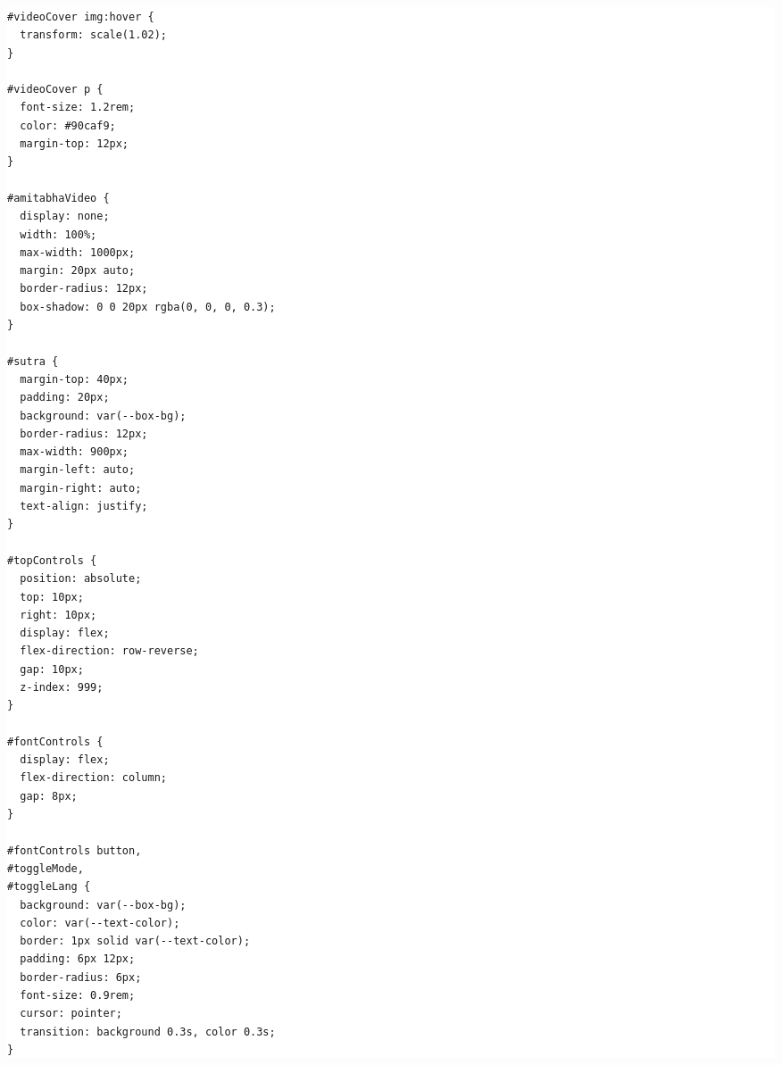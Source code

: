     #videoCover img:hover {
      transform: scale(1.02);
    }

    #videoCover p {
      font-size: 1.2rem;
      color: #90caf9;
      margin-top: 12px;
    }

    #amitabhaVideo {
      display: none;
      width: 100%;
      max-width: 1000px;
      margin: 20px auto;
      border-radius: 12px;
      box-shadow: 0 0 20px rgba(0, 0, 0, 0.3);
    }

    #sutra {
      margin-top: 40px;
      padding: 20px;
      background: var(--box-bg);
      border-radius: 12px;
      max-width: 900px;
      margin-left: auto;
      margin-right: auto;
      text-align: justify;
    }

    #topControls {
      position: absolute;
      top: 10px;
      right: 10px;
      display: flex;
      flex-direction: row-reverse;
      gap: 10px;
      z-index: 999;
    }

    #fontControls {
      display: flex;
      flex-direction: column;
      gap: 8px;
    }

    #fontControls button,
    #toggleMode,
    #toggleLang {
      background: var(--box-bg);
      color: var(--text-color);
      border: 1px solid var(--text-color);
      padding: 6px 12px;
      border-radius: 6px;
      font-size: 0.9rem;
      cursor: pointer;
      transition: background 0.3s, color 0.3s;
    }
